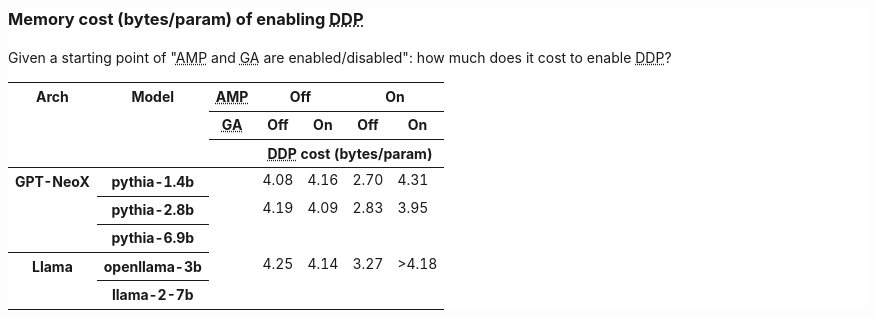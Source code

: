 ### Memory cost (bytes/param) of enabling <abbr title="Distributed Data Parallel">DDP</abbr>

Given a starting point of "<abbr title="Automated Mixed Precision">AMP</abbr> and <abbr title="Gradient Accumulation">GA</abbr> are enabled/disabled": how much does it cost to enable <abbr title="Distributed Data Parallel">DDP</abbr>?

<table class="lm-wireframe lm-lefthead lm-greyhead lm-dense">
  <thead>
    <tr>
      <th rowspan="3" class="bottom center">Arch</th>
      <th rowspan="3" class="bottom center">Model</th>
      <th class="right"><abbr title="Automated Mixed Precision">AMP</abbr></th>
      <th colspan="2" class="off">Off</th>
      <th colspan="2" class="on">On</th>
    </tr>
    <tr>
      <th class="right"><abbr title="Gradient Accumulation">GA</abbr></th>
      <th class="off">Off</th>
      <th class="on">On</th>
      <th class="off">Off</th>
      <th class="on">On</th>
    </tr>
    <tr>
      <th/>
      <th colspan="4" class="center"><abbr title="Distributed Data Parallel">DDP</abbr> cost (bytes/param)</th>
    </tr>
  </thead>
  <tbody>
    <tr>
      <th rowspan="3">GPT-NeoX</th>
      <th>pythia-1.4b</th>
      <th rowspan="5"/>
      <td class="datum">4.08</td>
      <td class="datum">4.16</td>
      <td class="datum">2.70</td>
      <td class="datum">4.31</td>
    </tr>
    <tr>
      <th>pythia-2.8b</th>
      <td class="datum">4.19</td>
      <td class="datum">4.09</td>
      <td class="datum">2.83</td>
      <td class="datum">3.95</td>
    </tr>
    <tr>
      <th>pythia-6.9b</th>
      <td class="null"/>
      <td class="null"/>
      <td class="null"/>
      <td class="null"/>
    </tr>
    <tr>
      <th rowspan="3">Llama</th>
      <th>openllama-3b</th>
      <td class="datum">4.25</td>
      <td class="datum">4.14</td>
      <td class="datum">3.27</td>
      <td class="oom">>4.18</td>
    </tr>
    <tr>
      <th>llama-2-7b</th>
      <td class="null"/>